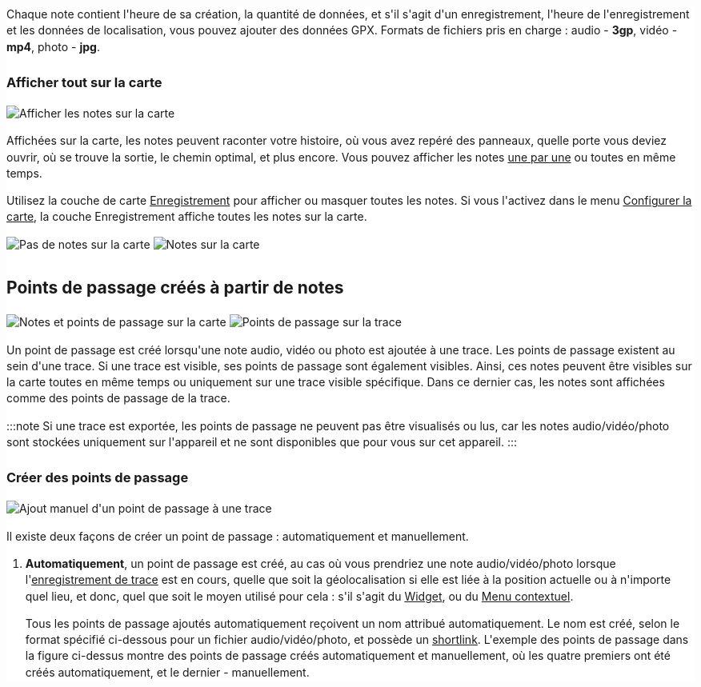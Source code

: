 Chaque note contient l'heure de sa création, la quantité de données, et s'il s'agit d'un enregistrement, l'heure de l'enregistrement et les données de localisation, vous pouvez ajouter des données GPX.
Formats de fichiers pris en charge : audio - **3gp**, vidéo - **mp4**, photo - **jpg**.

### Afficher tout sur la carte

*<Translate android="true" ids="shared_string_menu,configure_map,layer_recordings"/>*

![Afficher les notes sur la carte](@site/static/img/plugins/audio-video-notes/recording_layer.png)

Affichées sur la carte, les notes peuvent raconter votre histoire, où vous avez repéré des panneaux, quelle porte vous deviez ouvrir, où se trouve la sortie, le chemin optimal, et plus encore. Vous pouvez afficher les notes [une par une](#show-on-the-map) ou toutes en même temps.

Utilisez la couche de carte [Enregistrement](../map/point-layers-on-map#-audio--video-points-android) pour afficher ou masquer toutes les notes. Si vous l'activez dans le menu [Configurer la carte](../map/configure-map-menu), la couche Enregistrement affiche toutes les notes sur la carte.

![Pas de notes sur la carte](@site/static/img/plugins/audio-video-notes/no_notes_on_map.png) ![Notes sur la carte](@site/static/img/plugins/audio-video-notes/notes_on_map.png)

## Points de passage créés à partir de notes

![Notes et points de passage sur la carte](@site/static/img/plugins/audio-video-notes/note_waypoint_on_map.png) ![Points de passage sur la trace](@site/static/img/plugins/audio-video-notes/waypoint_auto_manual.png)

Un point de passage est créé lorsqu'une note audio, vidéo ou photo est ajoutée à une trace. Les points de passage existent au sein d'une trace. Si une trace est visible, ses points de passage sont également visibles. Ainsi, ces notes peuvent être visibles sur la carte toutes en même temps ou uniquement sur une trace visible spécifique. Dans ce dernier cas, les notes sont affichées comme des points de passage de la trace.

:::note
Si une trace est exportée, les points de passage ne peuvent pas être visualisés ou lus, car les notes audio/vidéo/photo sont stockées uniquement sur l'appareil et ne sont disponibles que pour vous sur cet appareil.
:::

### Créer des points de passage

![Ajout manuel d'un point de passage à une trace](@site/static/img/plugins/audio-video-notes/waypoint_manually_created.png)

Il existe deux façons de créer un point de passage : automatiquement et manuellement.

1. **Automatiquement**, un point de passage est créé, au cas où vous prendriez une note audio/vidéo/photo lorsque l'[enregistrement de trace](../plugins/trip-recording) est en cours, quelle que soit la géolocalisation si elle est liée à la position actuelle ou à n'importe quel lieu, et donc, quel que soit le moyen utilisé pour cela : s'il s'agit du [Widget](../widgets/info-widgets#-audio-video-notes-widget-android), ou du [Menu contextuel](../map/map-context-menu#-audiovideo-note-android).

    Tous les points de passage ajoutés automatiquement reçoivent un nom attribué automatiquement. Le nom est créé, selon le format spécifié ci-dessous pour un fichier audio/vidéo/photo, et possède un [shortlink](https://wiki.openstreetmap.org/wiki/Shortlink). L'exemple des points de passage dans la figure ci-dessus montre des points de passage créés automatiquement et manuellement, où les quatre premiers ont été créés automatiquement, et le dernier - manuellement.

